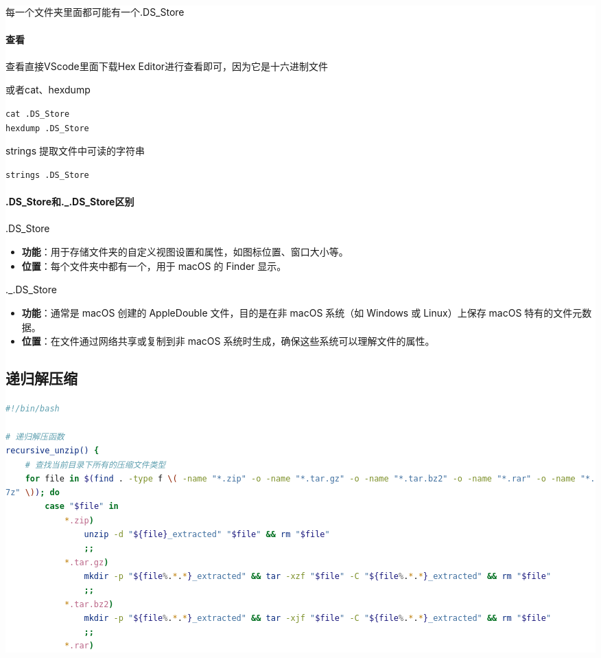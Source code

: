 每一个文件夹里面都可能有一个.DS_Store





#### 查看

查看直接VScode里面下载Hex Editor进行查看即可，因为它是十六进制文件

或者cat、hexdump

```
cat .DS_Store
hexdump .DS_Store
```



strings 提取文件中可读的字符串

```
strings .DS_Store
```





#### .DS_Store和._.DS_Store区别

.DS_Store

- **功能**：用于存储文件夹的自定义视图设置和属性，如图标位置、窗口大小等。
- **位置**：每个文件夹中都有一个，用于 macOS 的 Finder 显示。

._.DS_Store

- **功能**：通常是 macOS 创建的 AppleDouble 文件，目的是在非 macOS 系统（如 Windows 或 Linux）上保存 macOS 特有的文件元数据。
- **位置**：在文件通过网络共享或复制到非 macOS 系统时生成，确保这些系统可以理解文件的属性。





## 







## 递归解压缩



```sh
#!/bin/bash

# 递归解压函数
recursive_unzip() {
    # 查找当前目录下所有的压缩文件类型
    for file in $(find . -type f \( -name "*.zip" -o -name "*.tar.gz" -o -name "*.tar.bz2" -o -name "*.rar" -o -name "*.7z" \)); do
        case "$file" in
            *.zip)
                unzip -d "${file}_extracted" "$file" && rm "$file"
                ;;
            *.tar.gz)
                mkdir -p "${file%.*.*}_extracted" && tar -xzf "$file" -C "${file%.*.*}_extracted" && rm "$file"
                ;;
            *.tar.bz2)
                mkdir -p "${file%.*.*}_extracted" && tar -xjf "$file" -C "${file%.*.*}_extracted" && rm "$file"
                ;;
            *.rar)
```